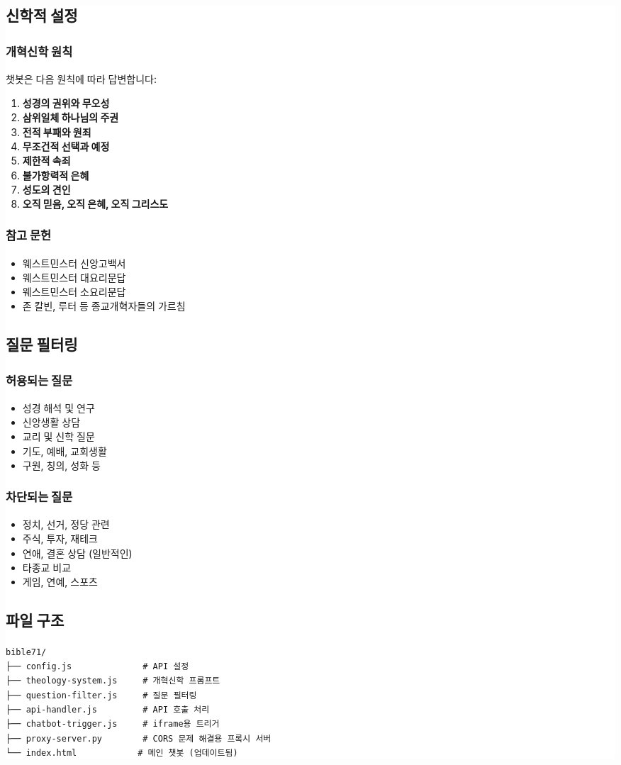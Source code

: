 ## 신학적 설정

### 개혁신학 원칙

챗봇은 다음 원칙에 따라 답변합니다:

1. **성경의 권위와 무오성**
2. **삼위일체 하나님의 주권**
3. **전적 부패와 원죄**
4. **무조건적 선택과 예정**
5. **제한적 속죄**
6. **불가항력적 은혜**
7. **성도의 견인**
8. **오직 믿음, 오직 은혜, 오직 그리스도**

### 참고 문헌

- 웨스트민스터 신앙고백서
- 웨스트민스터 대요리문답
- 웨스트민스터 소요리문답
- 존 칼빈, 루터 등 종교개혁자들의 가르침

## 질문 필터링

### 허용되는 질문

- 성경 해석 및 연구
- 신앙생활 상담
- 교리 및 신학 질문
- 기도, 예배, 교회생활
- 구원, 칭의, 성화 등

### 차단되는 질문

- 정치, 선거, 정당 관련
- 주식, 투자, 재테크
- 연애, 결혼 상담 (일반적인)
- 타종교 비교
- 게임, 연예, 스포츠

## 파일 구조

```
bible71/
├── config.js              # API 설정
├── theology-system.js     # 개혁신학 프롬프트
├── question-filter.js     # 질문 필터링
├── api-handler.js         # API 호출 처리
├── chatbot-trigger.js     # iframe용 트리거
├── proxy-server.py        # CORS 문제 해결용 프록시 서버
└── index.html            # 메인 챗봇 (업데이트됨)
```
